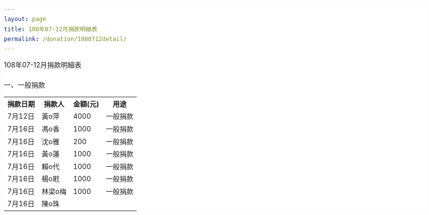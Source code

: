 ```yaml
---
layout: page
title: 108年07-12月捐款明細表
permalink: /donation/1080712detail/
---
```

108年07-12月捐款明細表
<br/><br/>
一、一般捐款
<br/>
<table class="tg">
  <tr>
    <th class="tg-0lax">捐款日期</th>
    <th class="tg-0lax">捐款人</th>
    <th class="tg-0lax">金額(元)</th>
    <th class="tg-0lax">用途</th>
  </tr>
  <tr>
    <td class="tg-0lax">7月12日</td>
    <td class="tg-0lax">黃o萍</td>
    <td class="tg-0lax">4000</td>
    <td class="tg-0lax">一般捐款</td>
  </tr>
  <tr>
    <td class="tg-0lax">7月16日</td>
    <td class="tg-0lax">馮o香</td>
    <td class="tg-0lax">1000</td>
    <td class="tg-0lax">一般捐款</td>
  </tr>
  <tr>
    <td class="tg-0lax">7月16日</td>
    <td class="tg-0lax">沈o雅</td>
    <td class="tg-0lax">200</td>
    <td class="tg-0lax">一般捐款</td>
  </tr>
  <tr>
    <td class="tg-0lax">7月16日</td>
    <td class="tg-0lax">黃o蓮</td>
    <td class="tg-0lax">1000</td>
    <td class="tg-0lax">一般捐款</td>
  </tr>
  <tr>
    <td class="tg-0lax">7月16日</td>
    <td class="tg-0lax">賴o代</td>
    <td class="tg-0lax">1000</td>
    <td class="tg-0lax">一般捐款</td>
  </tr>
  <tr>
    <td class="tg-0lax">7月16日</td>
    <td class="tg-0lax">楊o屘</td>
    <td class="tg-0lax">1000</td>
    <td class="tg-0lax">一般捐款</td>
  </tr>
  <tr>
    <td class="tg-0lax">7月16日</td>
    <td class="tg-0lax">林梁o梅</td>
    <td class="tg-0lax">1000</td>
    <td class="tg-0lax">一般捐款</td>
  </tr>
  <tr>
    <td class="tg-0lax">7月16日</td>
    <td class="tg-0lax">陳o珠</td>